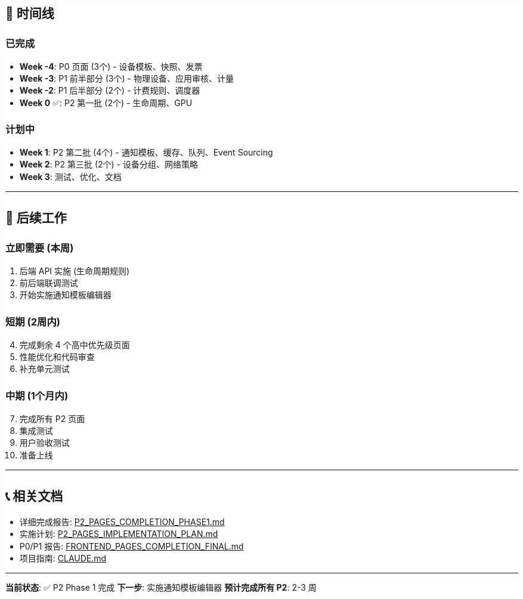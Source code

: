 ## 📅 时间线

### 已完成
- **Week -4**: P0 页面 (3个) - 设备模板、快照、发票
- **Week -3**: P1 前半部分 (3个) - 物理设备、应用审核、计量
- **Week -2**: P1 后半部分 (2个) - 计费规则、调度器
- **Week 0** ✅: P2 第一批 (2个) - 生命周期、GPU

### 计划中
- **Week 1**: P2 第二批 (4个) - 通知模板、缓存、队列、Event Sourcing
- **Week 2**: P2 第三批 (2个) - 设备分组、网络策略
- **Week 3**: 测试、优化、文档

---

## 🔄 后续工作

### 立即需要 (本周)
1. 后端 API 实施 (生命周期规则)
2. 前后端联调测试
3. 开始实施通知模板编辑器

### 短期 (2周内)
4. 完成剩余 4 个高中优先级页面
5. 性能优化和代码审查
6. 补充单元测试

### 中期 (1个月内)
7. 完成所有 P2 页面
8. 集成测试
9. 用户验收测试
10. 准备上线

---

## 📞 相关文档

- 详细完成报告: [P2_PAGES_COMPLETION_PHASE1.md](P2_PAGES_COMPLETION_PHASE1.md:1)
- 实施计划: [P2_PAGES_IMPLEMENTATION_PLAN.md](P2_PAGES_IMPLEMENTATION_PLAN.md:1)
- P0/P1 报告: [FRONTEND_PAGES_COMPLETION_FINAL.md](FRONTEND_PAGES_COMPLETION_FINAL.md:1)
- 项目指南: [CLAUDE.md](CLAUDE.md:1)

---

**当前状态**: ✅ P2 Phase 1 完成
**下一步**: 实施通知模板编辑器
**预计完成所有 P2**: 2-3 周
